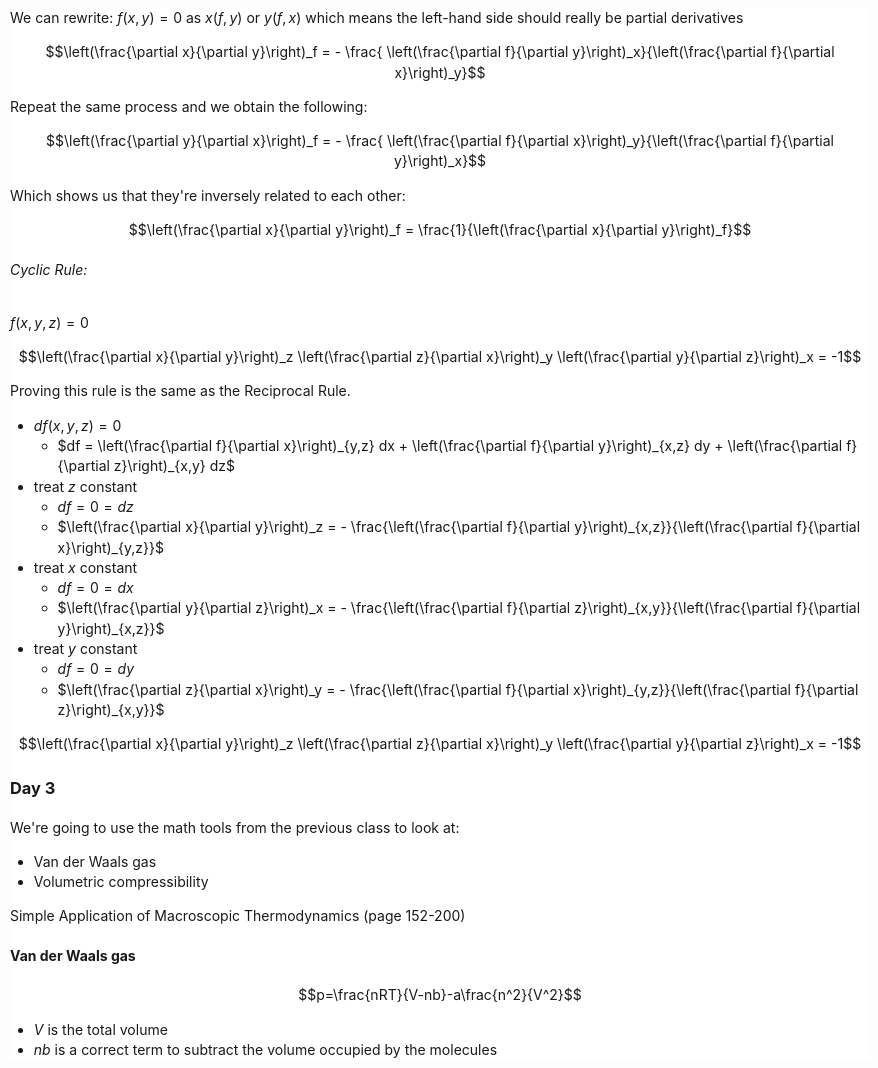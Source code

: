 We can rewrite: $f(x,y)=0$ as $x(f,y)$ or $y(f,x)$ which means the left-hand side should really be partial derivatives

$$\left(\frac{\partial x}{\partial y}\right)_f = - \frac{ \left(\frac{\partial f}{\partial y}\right)_x}{\left(\frac{\partial f}{\partial x}\right)_y}$$

Repeat the same process and we obtain the following:

$$\left(\frac{\partial y}{\partial x}\right)_f = - \frac{ \left(\frac{\partial f}{\partial x}\right)_y}{\left(\frac{\partial f}{\partial y}\right)_x}$$

Which shows us that they're inversely related to each other:

$$\left(\frac{\partial x}{\partial y}\right)_f = \frac{1}{\left(\frac{\partial x}{\partial y}\right)_f}$$

###### Cyclic Rule:

$f(x,y,z)=0$

$$\left(\frac{\partial x}{\partial y}\right)_z \left(\frac{\partial z}{\partial x}\right)_y \left(\frac{\partial y}{\partial z}\right)_x = -1$$

Proving this rule is the same as the Reciprocal Rule.
- $df(x,y,z)=0$
  - $df = \left(\frac{\partial f}{\partial x}\right)_{y,z} dx + \left(\frac{\partial f}{\partial y}\right)_{x,z} dy + \left(\frac{\partial f}{\partial z}\right)_{x,y} dz$
- treat $z$ constant
  - $df = 0 = dz$
  - $\left(\frac{\partial x}{\partial y}\right)_z = - \frac{\left(\frac{\partial f}{\partial y}\right)_{x,z}}{\left(\frac{\partial f}{\partial x}\right)_{y,z}}$
- treat $x$ constant
  - $df = 0 = dx$
  - $\left(\frac{\partial y}{\partial z}\right)_x = - \frac{\left(\frac{\partial f}{\partial z}\right)_{x,y}}{\left(\frac{\partial f}{\partial y}\right)_{x,z}}$
- treat $y$ constant
  - $df = 0 = dy$
  - $\left(\frac{\partial z}{\partial x}\right)_y = - \frac{\left(\frac{\partial f}{\partial x}\right)_{y,z}}{\left(\frac{\partial f}{\partial z}\right)_{x,y}}$

$$\left(\frac{\partial x}{\partial y}\right)_z \left(\frac{\partial z}{\partial x}\right)_y \left(\frac{\partial y}{\partial z}\right)_x = -1$$

### Day 3

We're going to use the math tools from the previous class to look at:
- Van der Waals gas
- Volumetric compressibility

Simple Application of Macroscopic Thermodynamics (page 152-200)

#### Van der Waals gas

$$p=\frac{nRT}{V-nb}-a\frac{n^2}{V^2}$$

- $V$ is the total volume
- $nb$ is a correct term to subtract the volume occupied by the molecules
